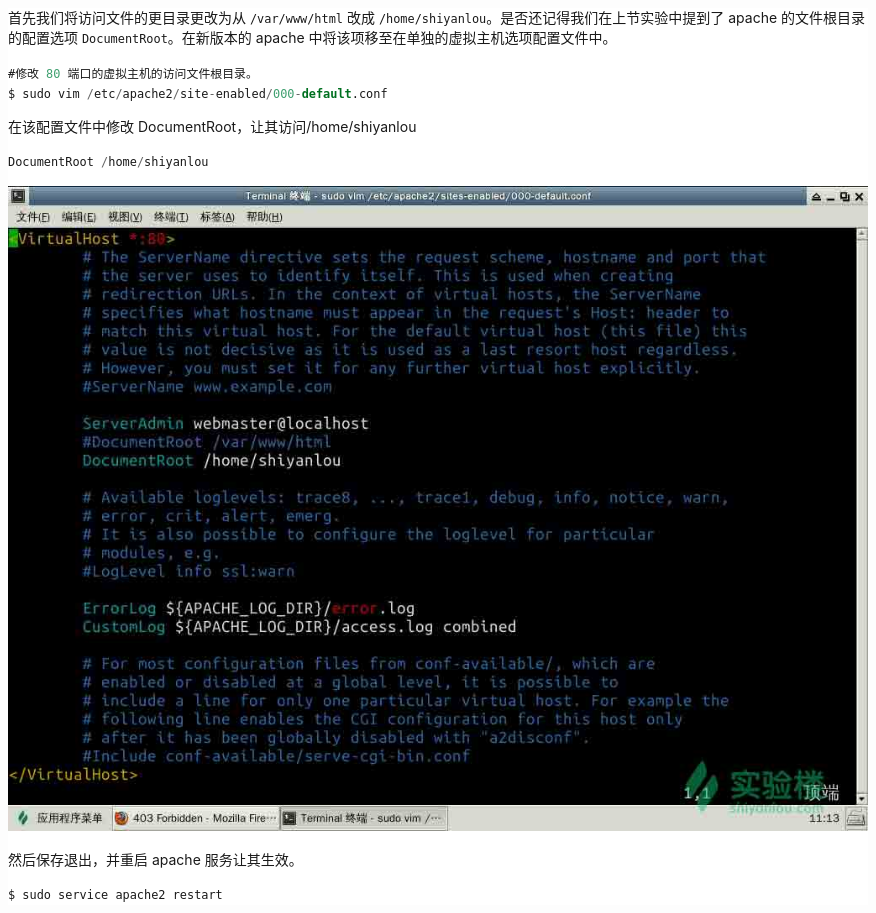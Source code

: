 首先我们将访问文件的更目录更改为从 `/var/www/html` 改成 `/home/shiyanlou`。是否还记得我们在上节实验中提到了 apache 的文件根目录的配置选项 `DocumentRoot`。在新版本的 apache 中将该项移至在单独的虚拟主机选项配置文件中。

```sql
#修改 80 端口的虚拟主机的访问文件根目录。
$ sudo vim /etc/apache2/site-enabled/000-default.conf 
```

在该配置文件中修改 DocumentRoot，让其访问/home/shiyanlou

```sql
DocumentRoot /home/shiyanlou 
```

![实验楼](img/7a69b1b6763dfb59420ad4967fc689b4.jpg)

然后保存退出，并重启 apache 服务让其生效。

```sql
$ sudo service apache2 restart 
```
